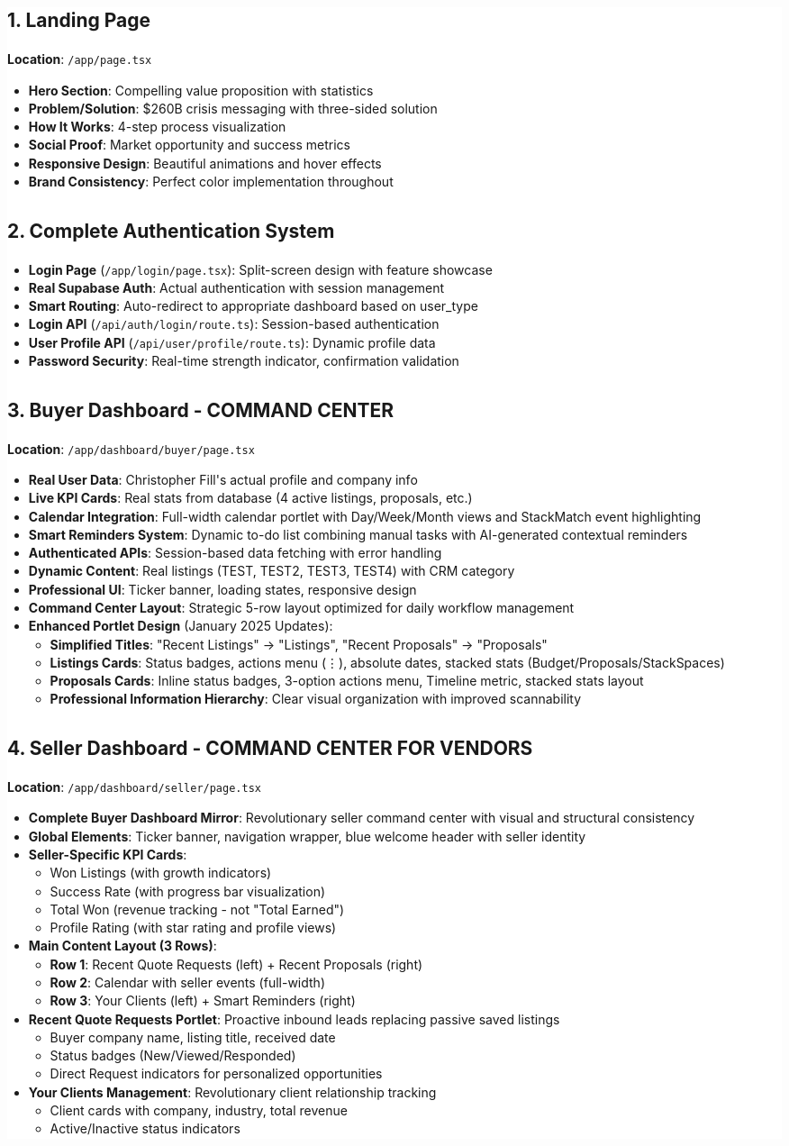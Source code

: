 
## 1. Landing Page
**Location**: `/app/page.tsx`

- **Hero Section**: Compelling value proposition with statistics
- **Problem/Solution**: $260B crisis messaging with three-sided solution
- **How It Works**: 4-step process visualization
- **Social Proof**: Market opportunity and success metrics
- **Responsive Design**: Beautiful animations and hover effects
- **Brand Consistency**: Perfect color implementation throughout

## 2. Complete Authentication System

- **Login Page** (`/app/login/page.tsx`): Split-screen design with feature showcase
- **Real Supabase Auth**: Actual authentication with session management
- **Smart Routing**: Auto-redirect to appropriate dashboard based on user_type
- **Login API** (`/api/auth/login/route.ts`): Session-based authentication
- **User Profile API** (`/api/user/profile/route.ts`): Dynamic profile data
- **Password Security**: Real-time strength indicator, confirmation validation

## 3. Buyer Dashboard - COMMAND CENTER
**Location**: `/app/dashboard/buyer/page.tsx`

- **Real User Data**: Christopher Fill's actual profile and company info
- **Live KPI Cards**: Real stats from database (4 active listings, proposals, etc.)
- **Calendar Integration**: Full-width calendar portlet with Day/Week/Month views and StackMatch event highlighting
- **Smart Reminders System**: Dynamic to-do list combining manual tasks with AI-generated contextual reminders
- **Authenticated APIs**: Session-based data fetching with error handling
- **Dynamic Content**: Real listings (TEST, TEST2, TEST3, TEST4) with CRM category
- **Professional UI**: Ticker banner, loading states, responsive design
- **Command Center Layout**: Strategic 5-row layout optimized for daily workflow management
- **Enhanced Portlet Design** (January 2025 Updates):
  - **Simplified Titles**: "Recent Listings" → "Listings", "Recent Proposals" → "Proposals"
  - **Listings Cards**: Status badges, actions menu (⋮), absolute dates, stacked stats (Budget/Proposals/StackSpaces)
  - **Proposals Cards**: Inline status badges, 3-option actions menu, Timeline metric, stacked stats layout
  - **Professional Information Hierarchy**: Clear visual organization with improved scannability

## 4. Seller Dashboard - COMMAND CENTER FOR VENDORS
**Location**: `/app/dashboard/seller/page.tsx`

- **Complete Buyer Dashboard Mirror**: Revolutionary seller command center with visual and structural consistency
- **Global Elements**: Ticker banner, navigation wrapper, blue welcome header with seller identity
- **Seller-Specific KPI Cards**: 
  - Won Listings (with growth indicators)
  - Success Rate (with progress bar visualization)
  - Total Won (revenue tracking - not "Total Earned")
  - Profile Rating (with star rating and profile views)
- **Main Content Layout (3 Rows)**:
  - **Row 1**: Recent Quote Requests (left) + Recent Proposals (right)
  - **Row 2**: Calendar with seller events (full-width)
  - **Row 3**: Your Clients (left) + Smart Reminders (right)
- **Recent Quote Requests Portlet**: Proactive inbound leads replacing passive saved listings
  - Buyer company name, listing title, received date
  - Status badges (New/Viewed/Responded)
  - Direct Request indicators for personalized opportunities
- **Your Clients Management**: Revolutionary client relationship tracking
  - Client cards with company, industry, total revenue
  - Active/Inactive status indicators